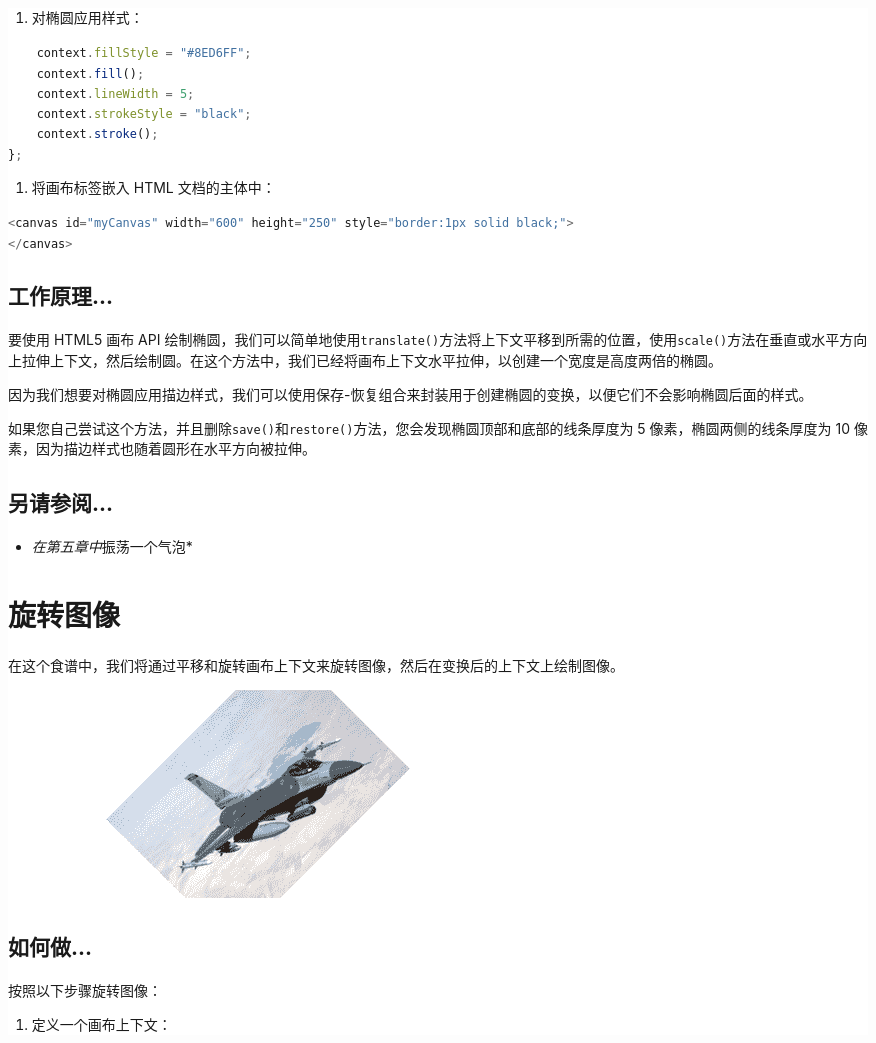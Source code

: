 1.  对椭圆应用样式：

```js
    context.fillStyle = "#8ED6FF";
    context.fill();
    context.lineWidth = 5;
    context.strokeStyle = "black";
    context.stroke();
};
```

1.  将画布标签嵌入 HTML 文档的主体中：

```js
<canvas id="myCanvas" width="600" height="250" style="border:1px solid black;">
</canvas>

```

## 工作原理...

要使用 HTML5 画布 API 绘制椭圆，我们可以简单地使用`translate()`方法将上下文平移到所需的位置，使用`scale()`方法在垂直或水平方向上拉伸上下文，然后绘制圆。在这个方法中，我们已经将画布上下文水平拉伸，以创建一个宽度是高度两倍的椭圆。

因为我们想要对椭圆应用描边样式，我们可以使用保存-恢复组合来封装用于创建椭圆的变换，以便它们不会影响椭圆后面的样式。

如果您自己尝试这个方法，并且删除`save()`和`restore()`方法，您会发现椭圆顶部和底部的线条厚度为 5 像素，椭圆两侧的线条厚度为 10 像素，因为描边样式也随着圆形在水平方向被拉伸。

## 另请参阅...

+   *在第五章中*振荡一个气泡*

# 旋转图像

在这个食谱中，我们将通过平移和旋转画布上下文来旋转图像，然后在变换后的上下文上绘制图像。

![旋转图像](img/1369_04_16.jpg)

## 如何做...

按照以下步骤旋转图像：

1.  定义一个画布上下文：
